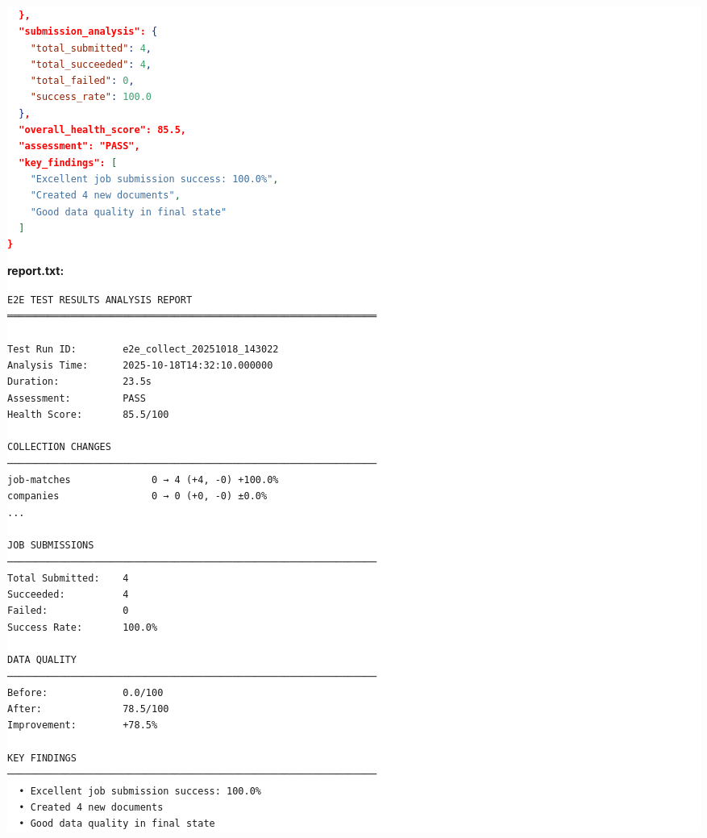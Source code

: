 ```json
  },
  "submission_analysis": {
    "total_submitted": 4,
    "total_succeeded": 4,
    "total_failed": 0,
    "success_rate": 100.0
  },
  "overall_health_score": 85.5,
  "assessment": "PASS",
  "key_findings": [
    "Excellent job submission success: 100.0%",
    "Created 4 new documents",
    "Good data quality in final state"
  ]
}
```

**report.txt:**
```
E2E TEST RESULTS ANALYSIS REPORT
════════════════════════════════════════════════════════════════

Test Run ID:        e2e_collect_20251018_143022
Analysis Time:      2025-10-18T14:32:10.000000
Duration:           23.5s
Assessment:         PASS
Health Score:       85.5/100

COLLECTION CHANGES
────────────────────────────────────────────────────────────────
job-matches              0 → 4 (+4, -0) +100.0%
companies                0 → 0 (+0, -0) ±0.0%
...

JOB SUBMISSIONS
────────────────────────────────────────────────────────────────
Total Submitted:    4
Succeeded:          4
Failed:             0
Success Rate:       100.0%

DATA QUALITY
────────────────────────────────────────────────────────────────
Before:             0.0/100
After:              78.5/100
Improvement:        +78.5%

KEY FINDINGS
────────────────────────────────────────────────────────────────
  • Excellent job submission success: 100.0%
  • Created 4 new documents
  • Good data quality in final state
```
